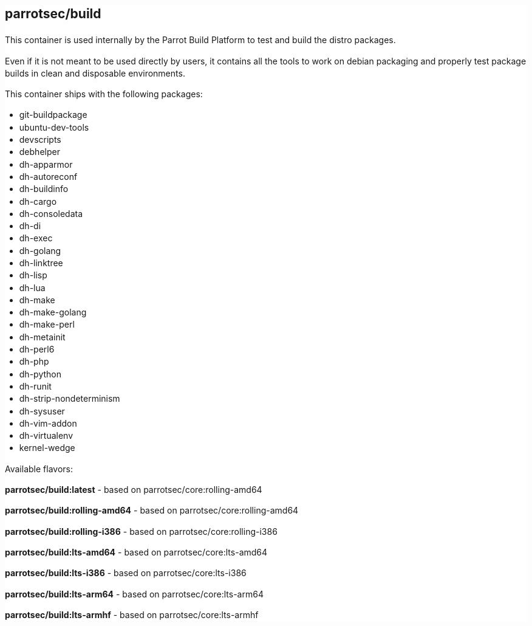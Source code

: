 
## parrotsec/build ##

This container is used internally by the Parrot Build Platform to test and build the distro packages.

Even if it is not meant to be used directly by users, it contains all the tools to work on debian packaging and properly test package builds in clean and disposable environments.

This container ships with the following packages:

* git-buildpackage
* ubuntu-dev-tools
* devscripts
* debhelper
* dh-apparmor
* dh-autoreconf
* dh-buildinfo
* dh-cargo
* dh-consoledata
* dh-di
* dh-exec
* dh-golang
* dh-linktree
* dh-lisp
* dh-lua
* dh-make
* dh-make-golang
* dh-make-perl
* dh-metainit
* dh-perl6
* dh-php
* dh-python
* dh-runit
* dh-strip-nondeterminism
* dh-sysuser
* dh-vim-addon
* dh-virtualenv
* kernel-wedge

Available flavors:

**parrotsec/build:latest** - based on parrotsec/core:rolling-amd64

**parrotsec/build:rolling-amd64** - based on parrotsec/core:rolling-amd64

**parrotsec/build:rolling-i386** - based on parrotsec/core:rolling-i386

**parrotsec/build:lts-amd64** - based on parrotsec/core:lts-amd64

**parrotsec/build:lts-i386** - based on parrotsec/core:lts-i386

**parrotsec/build:lts-arm64** - based on parrotsec/core:lts-arm64

**parrotsec/build:lts-armhf** - based on parrotsec/core:lts-armhf
